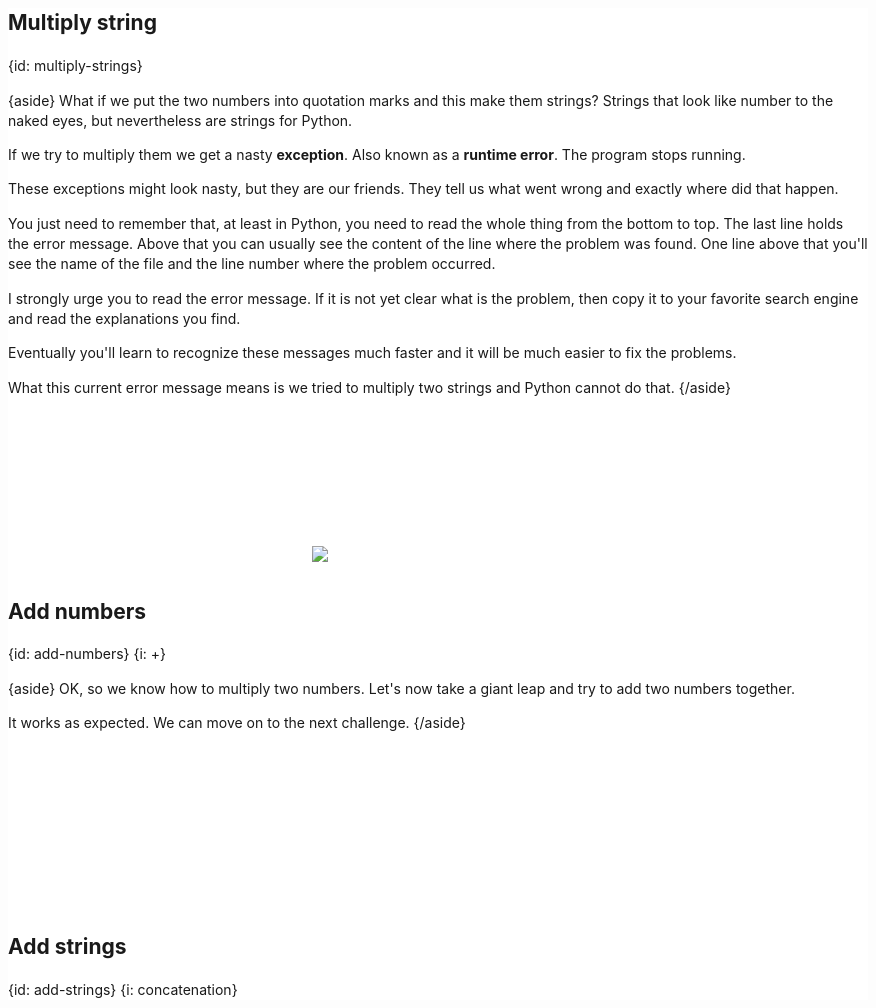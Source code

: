 ## Multiply string
{id: multiply-strings}

{aside}
What if we put the two numbers into quotation marks and this make them strings? Strings that look like number to the naked eyes, but nevertheless
are strings for Python.

If we try to multiply them we get a nasty **exception**. Also known as a **runtime error**. The program stops running.

These exceptions might look nasty, but they are our friends. They tell us what went wrong and exactly where did that happen.

You just need to remember that, at least in Python, you need to read the whole thing from the bottom to top. The last line
holds the error message. Above that you can usually see the content of the line where the problem was found. One line above that
you'll see the name of the file and the line number where the problem occurred.

I strongly urge you to read the error message. If it is not yet clear what is the problem, then copy it to your favorite
search engine and read the explanations you find.

Eventually you'll learn to recognize these messages much faster and it will be much easier to fix the problems.

What this current error message means is we tried to multiply two strings and Python cannot do that.
{/aside}


![](examples/basics/rectangle_strings.py)
![](examples/basics/rectangle_strings.err)


## Add numbers
{id: add-numbers}
{i: +}

{aside}
OK, so we know how to multiply two numbers. Let's now take a giant leap and try to add two numbers together.

It works as expected. We can move on to the next challenge.
{/aside}


![](examples/basics/add_numbers.py)


## Add strings
{id: add-strings}
{i: concatenation}
